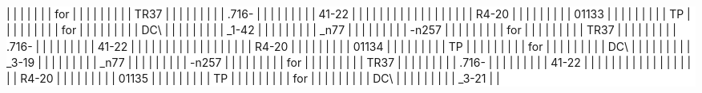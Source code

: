 |       |       |       |       |       |       | for   |       |
|       |       |       |       |       |       | TR37  |       |
|       |       |       |       |       |       | .716- |       |
|       |       |       |       |       |       | 41-22 |       |
|       |       |       |       |       |       |       |       |
|       |       |       |       |       |       | R4-20 |       |
|       |       |       |       |       |       | 01133 |       |
|       |       |       |       |       |       | TP    |       |
|       |       |       |       |       |       | for   |       |
|       |       |       |       |       |       | DC\   |       |
|       |       |       |       |       |       | _1-42 |       |
|       |       |       |       |       |       | \_n77 |       |
|       |       |       |       |       |       | -n257 |       |
|       |       |       |       |       |       | for   |       |
|       |       |       |       |       |       | TR37  |       |
|       |       |       |       |       |       | .716- |       |
|       |       |       |       |       |       | 41-22 |       |
|       |       |       |       |       |       |       |       |
|       |       |       |       |       |       | R4-20 |       |
|       |       |       |       |       |       | 01134 |       |
|       |       |       |       |       |       | TP    |       |
|       |       |       |       |       |       | for   |       |
|       |       |       |       |       |       | DC\   |       |
|       |       |       |       |       |       | _3-19 |       |
|       |       |       |       |       |       | \_n77 |       |
|       |       |       |       |       |       | -n257 |       |
|       |       |       |       |       |       | for   |       |
|       |       |       |       |       |       | TR37  |       |
|       |       |       |       |       |       | .716- |       |
|       |       |       |       |       |       | 41-22 |       |
|       |       |       |       |       |       |       |       |
|       |       |       |       |       |       | R4-20 |       |
|       |       |       |       |       |       | 01135 |       |
|       |       |       |       |       |       | TP    |       |
|       |       |       |       |       |       | for   |       |
|       |       |       |       |       |       | DC\   |       |
|       |       |       |       |       |       | _3-21 |       |